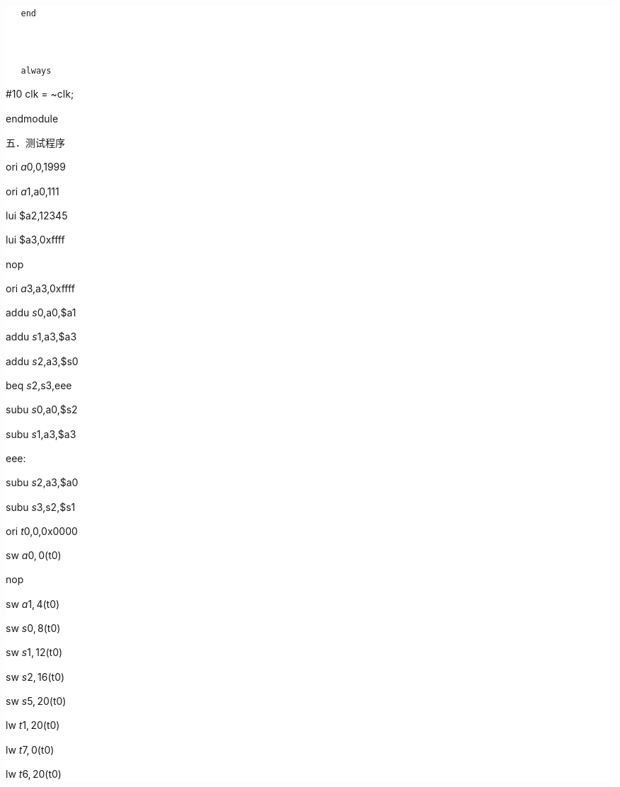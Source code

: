 ```
   end



   always
```

#10 clk = ~clk;

endmodule

五．测试程序

ori $a0,$0,1999

ori $a1,$a0,111

lui $a2,12345

lui $a3,0xffff

nop

ori $a3,$a3,0xffff

addu $s0,$a0,$a1

addu $s1,$a3,$a3

addu $s2,$a3,$s0

beq $s2,$s3,eee

subu $s0,$a0,$s2

subu $s1,$a3,$a3

eee:

subu $s2,$a3,$a0

subu $s3,$s2,$s1

ori $t0,$0,0x0000

sw $a0,0($t0)

nop

sw $a1,4($t0)

sw $s0,8($t0)

sw $s1,12($t0)

sw $s2,16($t0)

sw $s5,20($t0)

lw $t1,20($t0)

lw $t7,0($t0)

lw $t6,20($t0)
